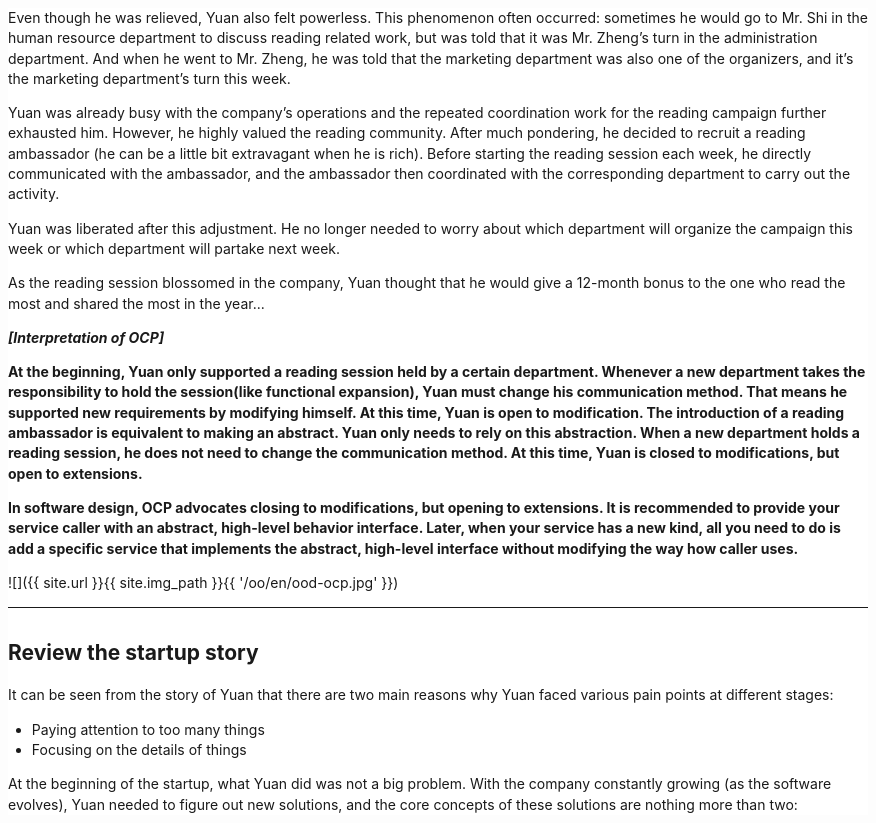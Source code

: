 

Even though he was relieved, Yuan also felt powerless. This phenomenon often occurred: sometimes he would go to Mr. Shi in the human resource department to discuss reading related work, but was told that it was Mr. Zheng’s turn in the administration department. And when he went to Mr. Zheng, he was told that the marketing department was also one of the organizers, and it’s the marketing department’s turn this week.



Yuan was already busy with the company’s operations and the repeated coordination work for the reading campaign further exhausted him. However, he highly valued the reading community. After much pondering, he decided to recruit a reading ambassador (he can be a little bit extravagant when he is rich). Before starting the reading session each week, he directly communicated with the ambassador, and the ambassador then coordinated with the corresponding department to carry out the activity.



Yuan was liberated after this adjustment. He no longer needed to worry about which department will organize the campaign this week or which department will partake next week.



As the reading session blossomed in the company, Yuan thought that he would give a 12-month bonus to the one who read the most and shared the most in the year...



***[Interpretation of OCP]***

**At the beginning, Yuan only supported a reading session held by a certain department. Whenever a new department takes the responsibility to hold the session(like functional expansion), Yuan must change his communication method. That means he supported new requirements by modifying himself. At this time, Yuan is open to modification. The introduction of a reading ambassador is equivalent to making an abstract. Yuan only needs to rely on this abstraction. When a new department holds a reading session, he does not need to change the communication method. At this time, Yuan is closed to modifications, but open to extensions.**


**In software design, OCP advocates closing to modifications, but opening to extensions. It is recommended to provide your service caller with an abstract, high-level behavior interface. Later, when your service has a new kind, all you need to do is add a specific service that implements the abstract, high-level interface without modifying the way how caller uses.**

![]({{ site.url }}{{ site.img_path }}{{ '/oo/en/ood-ocp.jpg' }})

---

## Review the startup story

It can be seen from the story of Yuan that there are two main reasons why Yuan faced various pain points at different stages:

- Paying attention to too many things
- Focusing on the details of things

At the beginning of the startup, what Yuan did was not a big problem. With the company constantly growing (as the software evolves), Yuan needed to figure out new solutions, and the core concepts of these solutions are nothing more than two:
